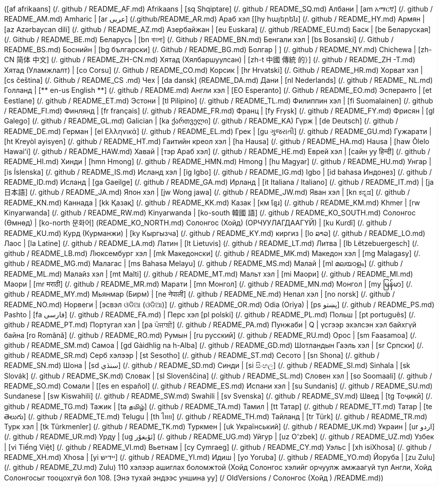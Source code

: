 ([af afrikaans] (/. github / README_AF.md) Afrikaans | [sq Shqiptare] (/. github / README_SQ.md) Албани | [am አማርኛ] (/. github / README_AM.md) Amharic | [ar عربى] (/.github/README_AR.md) Араб хэл [[hy հայերեն] (/. github / README_HY.md) Армян | [az Azərbaycan dili] (/. github / README_AZ.md) Азербайжан | [eu Euskara] (/. github /README_EU.md) Баск | [be Беларуская] (/. Github / README_BE.md) Беларусь | [bn বাংলা] (/. Github / README_BN.md) Бенгали хэл | [bs Bosanski] (/. Github / README_BS.md) Боснийн | [bg български] (/. Github / README_BG.md) Болгар | ] (/. github / README_NY.md) Chichewa | [zh-CN 简体 中文] (/. github / README_ZH-CN.md) Хятад (Хялбаршуулсан) | [zh-t 中國 傳統 的）] (/. github / README_ZH -T.md) Хятад (Уламжлалт) | [co Corsu] (/. Github / README_CO.md) Корсик | [hr Hrvatski] (/. Github / README_HR.md) Хорват хэл | [cs čeština] (/. Github / README_CS .md) Чех | [da dansk] (README_DA.md) Дани | [nl Nederlands] (/. github / README_ NL.md) Голланд | [** en-us English **] (/. github / README.md) Англи хэл | [EO Esperanto] (/. Github / README_EO.md) Эсперанто | [et Eestlane] (/. github / README_ET.md) Эстони | [tl Pilipino] (/. github / README_TL.md) Филиппин хэл | [fi Suomalainen] (/. github / README_FI.md) Финлянд | [fr français] (/. github / README_FR.md) Франц | [fy Frysk] (/. github / README_FY.md) Фрисян | [gl Galego] (/. github / README_GL.md) Galician | [ka ქართველი] (/. github / README_KA) Гүрж | [de Deutsch] (/. github / README_DE.md) Герман | [el Ελληνικά] (/. github / README_EL.md) Грек | [gu ગુજરાતી] (/. github / README_GU.md) Гужарати | [ht Kreyòl ayisyen] (/. github / README_HT.md) Гаитийн креол хэл | [ha Hausa] (/. github / README_HA.md) Hausa | [haw Ōlelo Hawaiʻi] (/. github / README_HAW.md) Хавай | [тэр Араб хэл] (/. github / README_HE.md) Еврей хэл | [сайн уу हिन्दी] (/. github / README_HI.md) Хинди | [hmn Hmong] (/. github / README_HMN.md) Hmong | [hu Magyar] (/. github / README_HU.md) Унгар | [is Íslenska] (/. github / README_IS.md) Исланд хэл | [ig Igbo] (/. github / README_IG.md) Igbo | [id bahasa Индонез] (/. github / README_ID.md) Исланд | [ga Gaeilge] (/. github / README_GA.md) Ирланд | [it Italiana / Italiano] (/. github / README_IT.md) | [ja 日本語] (/. github / README_JA.md) Япон хэл | [jw Wong jawa] (/. github / README_JW.md) Яван хэл | [kn ಕನ್ನಡ] (/. github / README_KN.md) Каннада | [kk Қазақ] (/. github / README_KK.md) Казак | [км ខ្មែរ] (/. github / README_KM.md) Khmer | [rw Kinyarwanda] (/. github / README_RW.md) Kinyarwanda | [ko-south 韓國 語] (/. github / README_KO_SOUTH.md) Солонгос (Өмнөд) | [ko-north 문화어] (README_KO_NORTH.md) Солонгос (Хойд) (ОРЧУУЛАГДААГҮЙ) | [ku Kurdî] (/. github / README_KU.md) Курд (Курманжи) | [ky Кыргызча] (/. github / README_KY.md) киргиз | [lo ລາວ] (/. github / README_LO.md) Лаос | [la Latine] (/. github / README_LA.md) Латин | [lt Lietuvis] (/. github / README_LT.md) Литва | [lb Lëtzebuergesch] (/. github / README_LB.md) Люксембург хэл | [mk Македонски] (/. github / README_MK.md) Македон хэл | [mg Malagasy] (/. github / README_MG.md) Малагас | [ms Bahasa Melayu] (/. github / README_MS.md) Малай | [ml മലയാളം] (/. github / README_ML.md) Малайз хэл | [mt Malti] (/. github / README_MT.md) Мальт хэл | [mi Маори] (/. github / README_MI.md) Маори | [mr मराठी] (/. github / README_MR.md) Марати | [mn Монгол] (/. github / README_MN.md) Монгол | [my မြန်မာ] (/. github / README_MY.md) Мьянмар (Бирм) | [ne नेपाली] (/. github / README_NE.md) Непал хэл | [no norsk] (/. github / README_NO.md) Норвеги | [эсвэл ଓଡିଆ (ଓଡିଆ)] (/. github / README_OR.md) Odia (Oriya) | [ps پښتو] (/. github / README_PS.md) Pashto | [fa فارسی] (/. github / README_FA.md) | Перс хэл [pl polski] (/. github / README_PL.md) Польш | [pt português] (/. github / README_PT.md) Португал хэл | [pa ਪੰਜਾਬੀ] (/. github / README_PA.md) Пунжаби | Q | үсгээр эхэлсэн хэл байхгүй байна [ro Română] (/. github / README_RO.md) Румын | [ru русский] (/. github / README_RU.md) Орос | [sm Faasamoa] (/. github / README_SM.md) Самоа | [gd Gàidhlig na h-Alba] (/. github / README_GD.md) Шотландын Гаэль хэл | [sr Српски] (/. github / README_SR.md) Серб хэлээр | [st Sesotho] (/. github / README_ST.md) Сесото | [sn Shona] (/. github / README_SN.md) Шона | [sd سنڌي] (/. github / README_SD.md) Синди | [si සිංහල] (/. github / README_SI.md) Sinhala | [sk Slovák] (/. github / README_SK.md) Словак | [sl Slovenščina] (/. github / README_SL.md) Словен хэл | [so Soomaali] (/. github / README_SO.md) Сомали | [[es en español] (/. github / README_ES.md) Испани хэл | [su Sundanis] (/. github / README_SU.md) Sundanese | [sw Kiswahili] (/. github / README_SW.md) Swahili | [sv Svenska] (/. github / README_SV.md) Швед | [tg Тоҷикӣ] (/. github / README_TG.md) Тажик | [ta தமிழ்] (/. github / README_TA.md) Тамил | [tt Татар] (/. github / README_TT.md) Татар | [te తెలుగు] (/. github / README_TE.md) Telugu | [th ไทย] (/. github / README_TH.md) Тайланд | [tr Türk] (/. github / README_TR.md) Турк хэл | [tk Türkmenler] (/. github / README_TK.md) Туркмен | [uk Український] (/. github / README_UK.md) Украин | [ur اردو] (/. github / README_UR.md) Урду | [ug ئۇيغۇر] (/. github / README_UG.md) Уйгур | [uz O'zbek] (/. github / README_UZ.md) Узбек | [vi Tiếng Việt] (/. github / README_VI.md) Вьетнам | [cy Cymraeg] (/. github / README_CY.md) Уэльс | [xh isiXhosa] (/. github / README_XH.md) Xhosa | [yi יידיש] (/. github / README_YI.md) Идиш | [yo Yoruba] (/. github / README_YO.md) Йоруба | [zu Zulu] (/. github / README_ZU.md) Zulu) 110 хэлээр ашиглах боломжтой (Хойд Солонгос хэлийг орчуулж амжаагүй тул Англи, Хойд Солонгосыг тооцохгүй бол 108. [Энэ тухай эндээс уншина уу] (/ OldVersions / Солонгос (Хойд ) /README.md))
